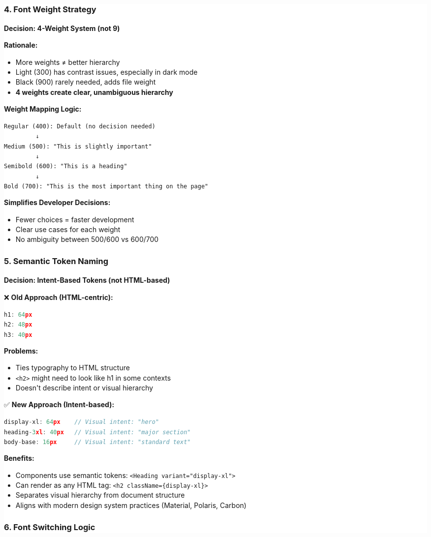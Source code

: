 ### 4. Font Weight Strategy

**Decision: 4-Weight System (not 9)**

**Rationale:**
- More weights ≠ better hierarchy
- Light (300) has contrast issues, especially in dark mode
- Black (900) rarely needed, adds file weight
- **4 weights create clear, unambiguous hierarchy**

**Weight Mapping Logic:**
```
Regular (400): Default (no decision needed)
         ↓
Medium (500): "This is slightly important"
         ↓
Semibold (600): "This is a heading"
         ↓
Bold (700): "This is the most important thing on the page"
```

**Simplifies Developer Decisions:**
- Fewer choices = faster development
- Clear use cases for each weight
- No ambiguity between 500/600 vs 600/700

### 5. Semantic Token Naming

**Decision: Intent-Based Tokens (not HTML-based)**

❌ **Old Approach (HTML-centric):**
```typescript
h1: 64px
h2: 48px
h3: 40px
```
**Problems:**
- Ties typography to HTML structure
- `<h2>` might need to look like h1 in some contexts
- Doesn't describe intent or visual hierarchy

✅ **New Approach (Intent-based):**
```typescript
display-xl: 64px    // Visual intent: "hero"
heading-3xl: 40px   // Visual intent: "major section"
body-base: 16px     // Visual intent: "standard text"
```

**Benefits:**
- Components use semantic tokens: `<Heading variant="display-xl">`
- Can render as any HTML tag: `<h2 className={display-xl}>`
- Separates visual hierarchy from document structure
- Aligns with modern design system practices (Material, Polaris, Carbon)

### 6. Font Switching Logic
